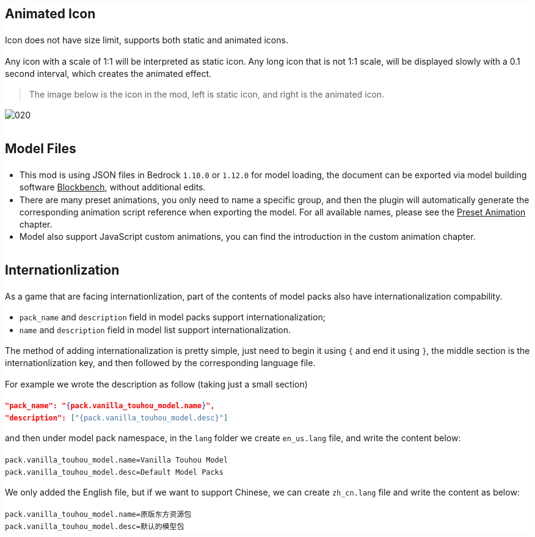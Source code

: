 ## Animated Icon

Icon does not have size limit, supports both static and animated icons.

Any icon with a scale of 1:1 will be interpreted as static icon. Any long icon that is not 1:1 scale, will be displayed slowly with a 0.1 second interval, which creates the animated effect.

> The image below is the icon in the mod, left is static icon, and right is the animated icon.

![020](https://i.imgur.com/VoulqpR.png)

## Model Files

- This mod is using JSON files in Bedrock `1.10.0` or `1.12.0` for model loading, the document can be exported via model building software [Blockbench](https://blockbench.net/), without additional edits.
- There are many preset animations, you only need to name a specific group, and then the plugin will automatically generate the corresponding animation script reference when exporting the model. For all available names, please see the [Preset Animation](/preset_animation.md) chapter.
- Model also support JavaScript custom animations, you can find the introduction in the custom animation chapter.

## Internationlization

As a game that are facing internationlization, part of the contents of model packs also have internationalization compability.

- `pack_name` and `description` field in model packs support internationalization;
- `name` and `description` field in model list support internationalization.

The method of adding internationalization is pretty simple, just need to begin it using `{` and end it using `}`, the middle section is the internationlization key, and then followed by the corresponding language file.

For example we wrote the description as follow (taking just a small section)

```json
"pack_name": "{pack.vanilla_touhou_model.name}",
"description": ["{pack.vanilla_touhou_model.desc}"]
```

and then under model pack namespace, in the `lang` folder we create `en_us.lang` file, and write the content below:

```properties
pack.vanilla_touhou_model.name=Vanilla Touhou Model
pack.vanilla_touhou_model.desc=Default Model Packs
```

We only added the English file, but if we want to support Chinese, we can create `zh_cn.lang` file and write the content as below:

```properties
pack.vanilla_touhou_model.name=原版东方资源包
pack.vanilla_touhou_model.desc=默认的模型包
```
